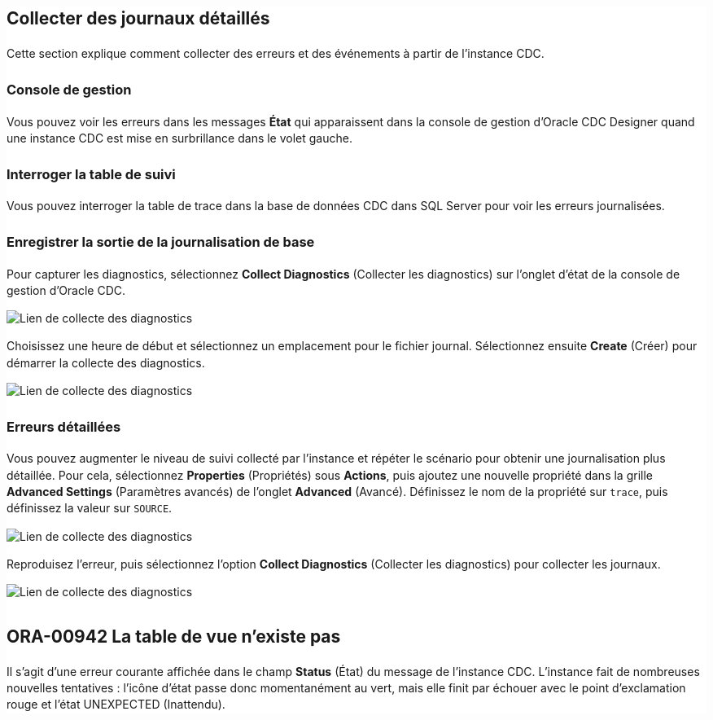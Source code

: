 ## <a name="collect-detailed-logs"></a>Collecter des journaux détaillés 

Cette section explique comment collecter des erreurs et des événements à partir de l’instance CDC. 

### <a name="management-console"></a>Console de gestion

Vous pouvez voir les erreurs dans les messages **État** qui apparaissent dans la console de gestion d’Oracle CDC Designer quand une instance CDC est mise en surbrillance dans le volet gauche. 

### <a name="query-trace-table"></a>Interroger la table de suivi

Vous pouvez interroger la table de trace dans la base de données CDC dans SQL Server pour voir les erreurs journalisées. 

### <a name="save-output-from-basic-logging"></a>Enregistrer la sortie de la journalisation de base 

Pour capturer les diagnostics, sélectionnez **Collect Diagnostics** (Collecter les diagnostics) sur l’onglet d’état de la console de gestion d’Oracle CDC. 

![Lien de collecte des diagnostics](media/known-issues-resolutions-with-cdc-for-oracle-attunity/collect-diagnostics.png)

Choisissez une heure de début et sélectionnez un emplacement pour le fichier journal. Sélectionnez ensuite **Create** (Créer) pour démarrer la collecte des diagnostics. 

![Lien de collecte des diagnostics](media/known-issues-resolutions-with-cdc-for-oracle-attunity/start-diagnostics.png)

### <a name="detailed-errors"></a>Erreurs détaillées

Vous pouvez augmenter le niveau de suivi collecté par l’instance et répéter le scénario pour obtenir une journalisation plus détaillée. Pour cela, sélectionnez **Properties** (Propriétés) sous **Actions**, puis ajoutez une nouvelle propriété dans la grille **Advanced Settings** (Paramètres avancés) de l’onglet **Advanced** (Avancé). Définissez le nom de la propriété sur `trace`, puis définissez la valeur sur `SOURCE`. 

![Lien de collecte des diagnostics](media/known-issues-resolutions-with-cdc-for-oracle-attunity/properties.png)

Reproduisez l’erreur, puis sélectionnez l’option **Collect Diagnostics** (Collecter les diagnostics) pour collecter les journaux. 

![Lien de collecte des diagnostics](media/known-issues-resolutions-with-cdc-for-oracle-attunity/collect-diagnostics.png)

## <a name="ora-00942-table-of-view-does-not-exist"></a>ORA-00942 La table de vue n’existe pas 

Il s’agit d’une erreur courante affichée dans le champ **Status** (État) du message de l’instance CDC. L’instance fait de nombreuses nouvelles tentatives : l’icône d’état passe donc momentanément au vert, mais elle finit par échouer avec le point d’exclamation rouge et l’état UNEXPECTED (Inattendu). 
